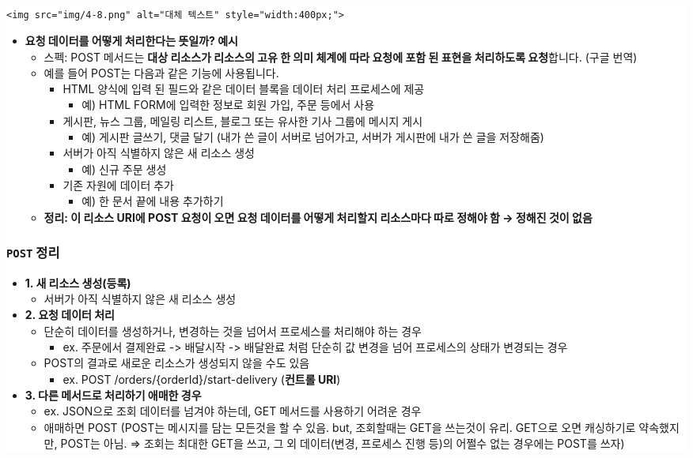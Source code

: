     <img src="img/4-8.png" alt="대체 텍스트" style="width:400px;">

- **요청 데이터를 어떻게 처리한다는 뜻일까? 예시**
  - 스펙: POST 메서드는 **대상 리소스가 리소스의 고유 한 의미 체계에 따라 요청에 포함 된 표현을 처리하도록 요청**합니다. (구글 번역)
  - 예를 들어 POST는 다음과 같은 기능에 사용됩니다.
    - HTML 양식에 입력 된 필드와 같은 데이터 블록을 데이터 처리 프로세스에 제공
      - 예) HTML FORM에 입력한 정보로 회원 가입, 주문 등에서 사용
    - 게시판, 뉴스 그룹, 메일링 리스트, 블로그 또는 유사한 기사 그룹에 메시지 게시
      - 예) 게시판 글쓰기, 댓글 달기 (내가 쓴 글이 서버로 넘어가고, 서버가 게시판에 내가 쓴 글을 저장해줌)
    - 서버가 아직 식별하지 않은 새 리소스 생성
      - 예) 신규 주문 생성
    - 기존 자원에 데이터 추가
      - 예) 한 문서 끝에 내용 추가하기
  - **정리: 이 리소스 URI에 POST 요청이 오면 요청 데이터를 어떻게 처리할지 리소스마다 따로 정해야 함 → 정해진 것이 없음**

### `POST` 정리

- **1. 새 리소스 생성(등록)**
  - 서버가 아직 식별하지 않은 새 리소스 생성
- **2. 요청 데이터 처리**
  - 단순히 데이터를 생성하거나, 변경하는 것을 넘어서 프로세스를 처리해야 하는 경우
    - ex. 주문에서 결제완료 -> 배달시작 -> 배달완료 처럼 단순히 값 변경을 넘어 프로세스의 상태가 변경되는 경우
  - POST의 결과로 새로운 리소스가 생성되지 않을 수도 있음
    - ex. POST /orders/{orderId}/start-delivery (**컨트롤 URI**)
- **3. 다른 메서드로 처리하기 애매한 경우**
  - ex. JSON으로 조회 데이터를 넘겨야 하는데, GET 메서드를 사용하기 어려운 경우
  - 애매하면 POST (POST는 메시지를 담는 모든것을 할 수 있음. but, 조회할때는 GET을 쓰는것이 유리. GET으로 오면 캐싱하기로 약속했지만, POST는 아님. ⇒ 조회는 최대한 GET을 쓰고, 그 외 데이터(변경, 프로세스 진행 등)의 어쩔수 없는 경우에는 POST를 쓰자)
